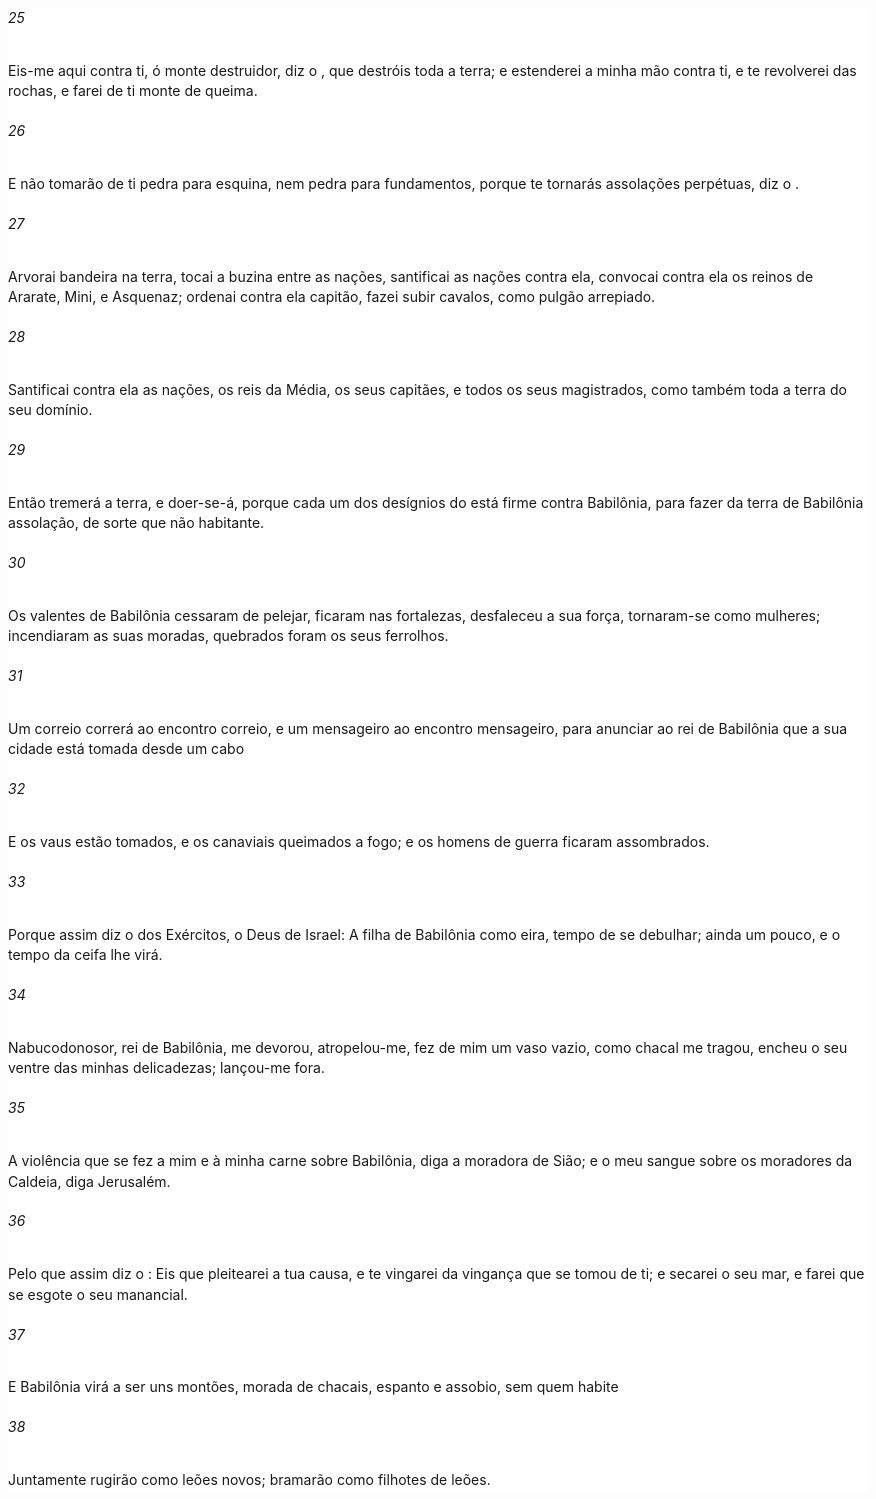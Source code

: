 ###### 25 
Eis-me aqui contra ti, ó monte destruidor, diz o , que destróis toda a terra; e estenderei a minha mão contra ti, e te revolverei das rochas, e farei de ti  monte de queima.

###### 26 
E não tomarão de ti pedra para esquina, nem pedra para fundamentos, porque te tornarás  assolações perpétuas, diz o .

###### 27 
Arvorai bandeira na terra, tocai a buzina entre as nações, santificai as nações contra ela, convocai contra ela os reinos de Ararate, Mini, e Asquenaz; ordenai contra ela  capitão, fazei subir cavalos, como pulgão arrepiado.

###### 28 
Santificai contra ela as nações, os reis da Média, os seus capitães, e todos os seus magistrados, como também toda a terra do seu domínio.

###### 29 
Então tremerá a terra, e doer-se-á, porque cada um dos desígnios do  está firme contra Babilônia, para fazer da terra de Babilônia  assolação, de sorte que não  habitante.

###### 30 
Os valentes de Babilônia cessaram de pelejar, ficaram nas fortalezas, desfaleceu a sua força, tornaram-se como mulheres; incendiaram as suas moradas, quebrados foram os seus ferrolhos.

###### 31 
Um correio correrá ao encontro  correio, e um mensageiro ao encontro  mensageiro, para anunciar ao rei de Babilônia que a sua cidade está tomada desde um cabo 

###### 32 
E  os vaus estão tomados, e os canaviais queimados a fogo; e os homens de guerra ficaram assombrados.

###### 33 
Porque assim diz o  dos Exércitos, o Deus de Israel: A filha de Babilônia  como  eira,  tempo de se debulhar; ainda um pouco, e o tempo da ceifa lhe virá.

###### 34 
Nabucodonosor, rei de Babilônia, me devorou, atropelou-me, fez de mim um vaso vazio, como chacal me tragou, encheu o seu ventre das minhas delicadezas; lançou-me fora.

###### 35 
A violência que se fez a mim e à minha carne  sobre Babilônia, diga a moradora de Sião; e o meu sangue sobre os moradores da Caldeia, diga Jerusalém.

###### 36 
Pelo que assim diz o : Eis que pleitearei a tua causa, e te vingarei da vingança que se tomou de ti; e secarei o seu mar, e farei que se esgote o seu manancial.

###### 37 
E Babilônia virá a ser uns montões, morada de chacais, espanto e assobio, sem  quem habite 

###### 38 
Juntamente rugirão como leões novos; bramarão como filhotes de leões.
